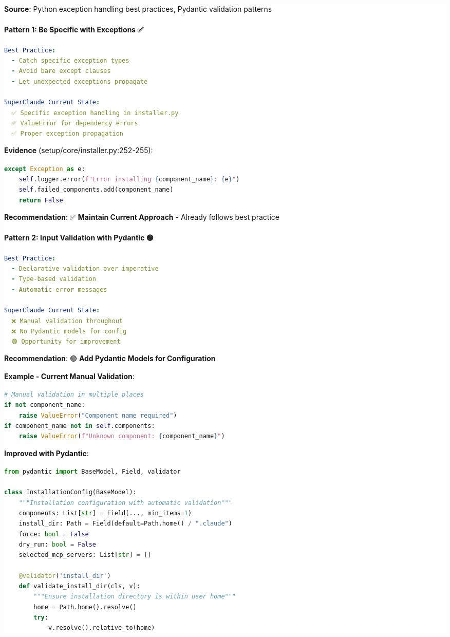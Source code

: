 **Source**: Python exception handling best practices, Pydantic validation patterns

#### Pattern 1: Be Specific with Exceptions ✅

```yaml
Best Practice:
  - Catch specific exception types
  - Avoid bare except clauses
  - Let unexpected exceptions propagate

SuperClaude Current State:
  ✅ Specific exception handling in installer.py
  ✅ ValueError for dependency errors
  ✅ Proper exception propagation
```

**Evidence** (setup/core/installer.py:252-255):
```python
except Exception as e:
    self.logger.error(f"Error installing {component_name}: {e}")
    self.failed_components.add(component_name)
    return False
```

**Recommendation**: ✅ **Maintain Current Approach** - Already follows best practice

#### Pattern 2: Input Validation with Pydantic 🟢

```yaml
Best Practice:
  - Declarative validation over imperative
  - Type-based validation
  - Automatic error messages

SuperClaude Current State:
  ❌ Manual validation throughout
  ❌ No Pydantic models for config
  🟢 Opportunity for improvement
```

**Recommendation**: 🟢 **Add Pydantic Models for Configuration**

**Example - Current Manual Validation**:
```python
# Manual validation in multiple places
if not component_name:
    raise ValueError("Component name required")
if component_name not in self.components:
    raise ValueError(f"Unknown component: {component_name}")
```

**Improved with Pydantic**:
```python
from pydantic import BaseModel, Field, validator

class InstallationConfig(BaseModel):
    """Installation configuration with automatic validation"""
    components: List[str] = Field(..., min_items=1)
    install_dir: Path = Field(default=Path.home() / ".claude")
    force: bool = False
    dry_run: bool = False
    selected_mcp_servers: List[str] = []

    @validator('install_dir')
    def validate_install_dir(cls, v):
        """Ensure installation directory is within user home"""
        home = Path.home().resolve()
        try:
            v.resolve().relative_to(home)
```